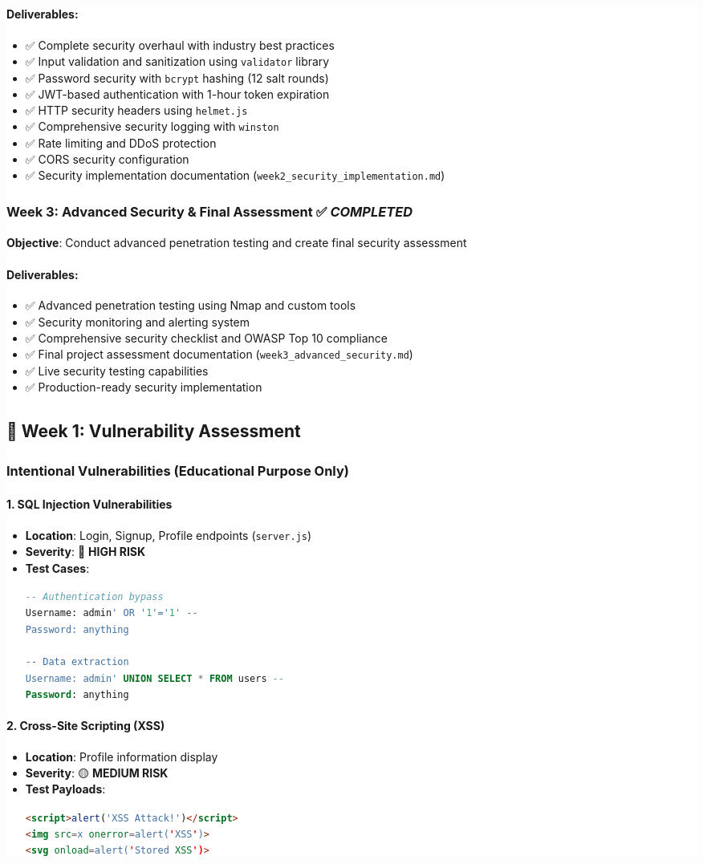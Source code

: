 #### **Deliverables:**
- ✅ Complete security overhaul with industry best practices
- ✅ Input validation and sanitization using `validator` library
- ✅ Password security with `bcrypt` hashing (12 salt rounds)
- ✅ JWT-based authentication with 1-hour token expiration
- ✅ HTTP security headers using `helmet.js`
- ✅ Comprehensive security logging with `winston`
- ✅ Rate limiting and DDoS protection
- ✅ CORS security configuration
- ✅ Security implementation documentation (`week2_security_implementation.md`)

### **Week 3: Advanced Security & Final Assessment** ✅ *COMPLETED*
**Objective**: Conduct advanced penetration testing and create final security assessment

#### **Deliverables:**
- ✅ Advanced penetration testing using Nmap and custom tools
- ✅ Security monitoring and alerting system
- ✅ Comprehensive security checklist and OWASP Top 10 compliance
- ✅ Final project assessment documentation (`week3_advanced_security.md`)
- ✅ Live security testing capabilities
- ✅ Production-ready security implementation

## 🐛 Week 1: Vulnerability Assessment

### **Intentional Vulnerabilities (Educational Purpose Only)**

#### **1. SQL Injection Vulnerabilities**
- **Location**: Login, Signup, Profile endpoints (`server.js`)
- **Severity**: 🔴 **HIGH RISK**
- **Test Cases**:
  ```sql
  -- Authentication bypass
  Username: admin' OR '1'='1' --
  Password: anything
  
  -- Data extraction
  Username: admin' UNION SELECT * FROM users --
  Password: anything
  ```

#### **2. Cross-Site Scripting (XSS)**
- **Location**: Profile information display
- **Severity**: 🟡 **MEDIUM RISK**
- **Test Payloads**:
  ```html
  <script>alert('XSS Attack!')</script>
  <img src=x onerror=alert('XSS')>
  <svg onload=alert('Stored XSS')>
  ```
